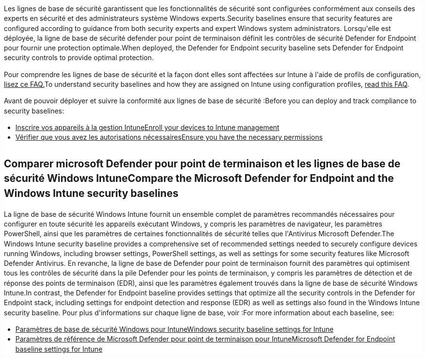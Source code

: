 <span data-ttu-id="3efc3-110">Les lignes de base de sécurité garantissent que les fonctionnalités de sécurité sont configurées conformément aux conseils des experts en sécurité et des administrateurs système Windows experts.</span><span class="sxs-lookup"><span data-stu-id="3efc3-110">Security baselines ensure that security features are configured according to guidance from both security experts and expert Windows system administrators.</span></span> <span data-ttu-id="3efc3-111">Lorsqu'elle est déployée, la ligne de base de sécurité defender pour point de terminaison définit les contrôles de sécurité Defender for Endpoint pour fournir une protection optimale.</span><span class="sxs-lookup"><span data-stu-id="3efc3-111">When deployed, the Defender for Endpoint security baseline sets Defender for Endpoint security controls to provide optimal protection.</span></span>

<span data-ttu-id="3efc3-112">Pour comprendre les lignes de base de sécurité et la façon dont elles sont affectées sur Intune à l'aide de profils de configuration, [lisez ce FAQ.](https://docs.microsoft.com/intune/security-baselines#q--a)</span><span class="sxs-lookup"><span data-stu-id="3efc3-112">To understand security baselines and how they are assigned on Intune using configuration profiles, [read this FAQ](https://docs.microsoft.com/intune/security-baselines#q--a).</span></span>

<span data-ttu-id="3efc3-113">Avant de pouvoir déployer et suivre la conformité aux lignes de base de sécurité :</span><span class="sxs-lookup"><span data-stu-id="3efc3-113">Before you can deploy and track compliance to security baselines:</span></span>
- [<span data-ttu-id="3efc3-114">Inscrire vos appareils à la gestion Intune</span><span class="sxs-lookup"><span data-stu-id="3efc3-114">Enroll your devices to Intune management</span></span>](configure-machines.md#enroll-devices-to-intune-management)
- [<span data-ttu-id="3efc3-115">Vérifier que vous avez les autorisations nécessaires</span><span class="sxs-lookup"><span data-stu-id="3efc3-115">Ensure you have the necessary permissions</span></span>](configure-machines.md#obtain-required-permissions)

## <a name="compare-the-microsoft-defender-for-endpoint-and-the-windows-intune-security-baselines"></a><span data-ttu-id="3efc3-116">Comparer microsoft Defender pour point de terminaison et les lignes de base de sécurité Windows Intune</span><span class="sxs-lookup"><span data-stu-id="3efc3-116">Compare the Microsoft Defender for Endpoint and the Windows Intune security baselines</span></span>
<span data-ttu-id="3efc3-117">La ligne de base de sécurité Windows Intune fournit un ensemble complet de paramètres recommandés nécessaires pour configurer en toute sécurité les appareils exécutant Windows, y compris les paramètres de navigateur, les paramètres PowerShell, ainsi que les paramètres de certaines fonctionnalités de sécurité telles que l'Antivirus Microsoft Defender.</span><span class="sxs-lookup"><span data-stu-id="3efc3-117">The Windows Intune security baseline provides a comprehensive set of recommended settings needed to securely configure devices running Windows, including browser settings, PowerShell settings, as well as settings for some security features like Microsoft Defender Antivirus.</span></span> <span data-ttu-id="3efc3-118">En revanche, la ligne de base de Defender pour point de terminaison fournit des paramètres qui optimisent tous les contrôles de sécurité dans la pile Defender pour les points de terminaison, y compris les paramètres de détection et de réponse des points de terminaison (EDR), ainsi que les paramètres également trouvés dans la ligne de base de sécurité Windows Intune.</span><span class="sxs-lookup"><span data-stu-id="3efc3-118">In contrast, the Defender for Endpoint baseline provides settings that optimize all the security controls in the Defender for Endpoint stack, including settings for endpoint detection and response (EDR) as well as settings also found in the Windows Intune security baseline.</span></span> <span data-ttu-id="3efc3-119">Pour plus d'informations sur chaque ligne de base, voir :</span><span class="sxs-lookup"><span data-stu-id="3efc3-119">For more information about each baseline, see:</span></span>

- [<span data-ttu-id="3efc3-120">Paramètres de base de sécurité Windows pour Intune</span><span class="sxs-lookup"><span data-stu-id="3efc3-120">Windows security baseline settings for Intune</span></span>](https://docs.microsoft.com/intune/security-baseline-settings-windows)
- [<span data-ttu-id="3efc3-121">Paramètres de référence de Microsoft Defender pour point de terminaison pour Intune</span><span class="sxs-lookup"><span data-stu-id="3efc3-121">Microsoft Defender for Endpoint baseline settings for Intune</span></span>](https://docs.microsoft.com/intune/security-baseline-settings-defender-atp)
